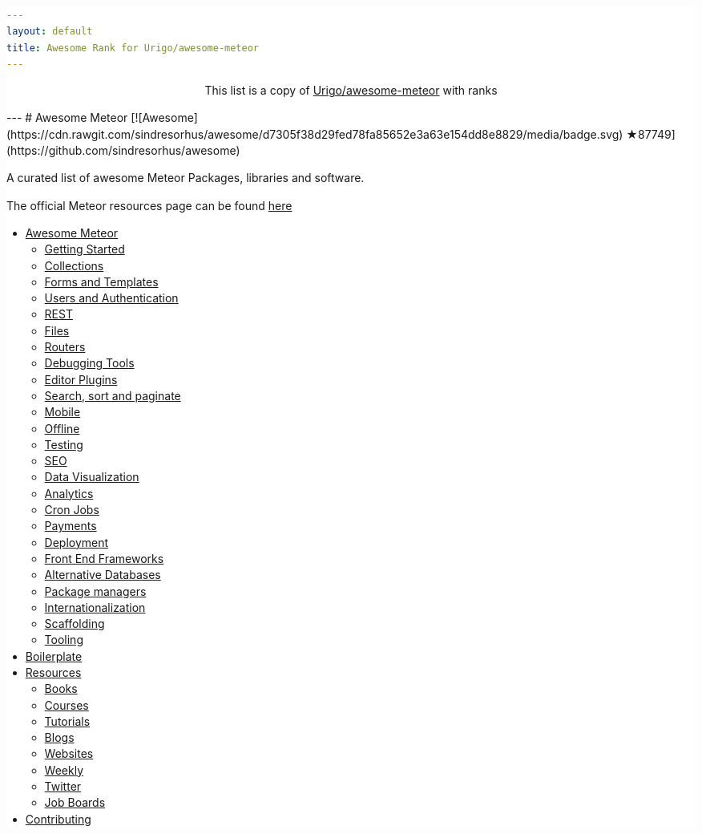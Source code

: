 ```yaml
---
layout: default
title: Awesome Rank for Urigo/awesome-meteor
---
```


<p align="center">
	This list is a copy of <a href="https://github.com/Urigo/awesome-meteor">Urigo/awesome-meteor</a> with ranks
</p>
---
# Awesome Meteor [![Awesome](https://cdn.rawgit.com/sindresorhus/awesome/d7305f38d29fed78fa85652e3a63e154dd8e8829/media/badge.svg) ★87749](https://github.com/sindresorhus/awesome)

A curated list of awesome Meteor Packages, libraries and software.

The official Meteor resources page can be found [here](https://www.meteor.com/tools/resources)

- [Awesome Meteor](#awesome-meteor)
    - [Getting Started](#getting-started)
    - [Collections](#collections)
    - [Forms and Templates](#forms-and-templates)
    - [Users and Authentication](#users-and-authentication)
    - [REST](#rest)
    - [Files](#files)
    - [Routers](#routers)
    - [Debugging Tools](#debugging-tools)
    - [Editor Plugins](#editor-plugins)
    - [Search, sort and paginate](#search-sort-paginate)
    - [Mobile](#mobile)
    - [Offline](#offline)
    - [Testing](#testing)
    - [SEO](#seo)
    - [Data Visualization](#data-visualization)
    - [Analytics](#analytics)
    - [Cron Jobs](#cron-jobs)
    - [Payments](#payments)
    - [Deployment](#deployment)
    - [Front End Frameworks](#front-end-frameworks)
    - [Alternative Databases](#alternative-databases)
    - [Package managers](#package-managers)
    - [Internationalization](#internationalization)
    - [Scaffolding](#scaffolding)
    - [Tooling](#tooling)
- [Boilerplate](#boilerplate)
- [Resources](#resources)
    - [Books](#books)
    - [Courses](#courses)
    - [Tutorials](#tutorials)
    - [Blogs](#blogs)
    - [Websites](#websites)
    - [Weekly](#weekly)
    - [Twitter](#twitter)
    - [Job Boards](#job-boards)
- [Contributing](#contributing)
